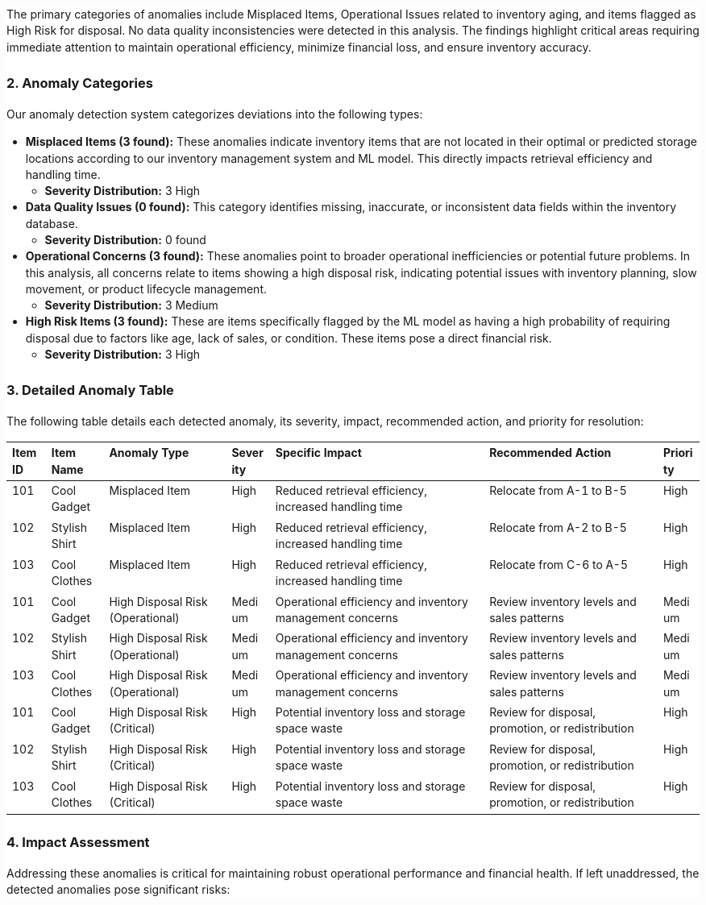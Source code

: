 The primary categories of anomalies include Misplaced Items, Operational Issues related to inventory aging, and items flagged as High Risk for disposal. No data quality inconsistencies were detected in this analysis. The findings highlight critical areas requiring immediate attention to maintain operational efficiency, minimize financial loss, and ensure inventory accuracy.

### 2. Anomaly Categories

Our anomaly detection system categorizes deviations into the following types:

*   **Misplaced Items (3 found):** These anomalies indicate inventory items that are not located in their optimal or predicted storage locations according to our inventory management system and ML model. This directly impacts retrieval efficiency and handling time.
    *   **Severity Distribution:** 3 High
*   **Data Quality Issues (0 found):** This category identifies missing, inaccurate, or inconsistent data fields within the inventory database.
    *   **Severity Distribution:** 0 found
*   **Operational Concerns (3 found):** These anomalies point to broader operational inefficiencies or potential future problems. In this analysis, all concerns relate to items showing a high disposal risk, indicating potential issues with inventory planning, slow movement, or product lifecycle management.
    *   **Severity Distribution:** 3 Medium
*   **High Risk Items (3 found):** These are items specifically flagged by the ML model as having a high probability of requiring disposal due to factors like age, lack of sales, or condition. These items pose a direct financial risk.
    *   **Severity Distribution:** 3 High

### 3. Detailed Anomaly Table

The following table details each detected anomaly, its severity, impact, recommended action, and priority for resolution:

| Item ID | Item Name     | Anomaly Type                   | Severity | Specific Impact                                    | Recommended Action                               | Priority |
| :------ | :------------ | :----------------------------- | :------- | :------------------------------------------------- | :----------------------------------------------- | :------- |
| 101     | Cool Gadget   | Misplaced Item                 | High     | Reduced retrieval efficiency, increased handling time | Relocate from A-1 to B-5                         | High     |
| 102     | Stylish Shirt | Misplaced Item                 | High     | Reduced retrieval efficiency, increased handling time | Relocate from A-2 to B-5                         | High     |
| 103     | Cool Clothes  | Misplaced Item                 | High     | Reduced retrieval efficiency, increased handling time | Relocate from C-6 to A-5                         | High     |
| 101     | Cool Gadget   | High Disposal Risk (Operational) | Medium   | Operational efficiency and inventory management concerns | Review inventory levels and sales patterns       | Medium   |
| 102     | Stylish Shirt | High Disposal Risk (Operational) | Medium   | Operational efficiency and inventory management concerns | Review inventory levels and sales patterns       | Medium   |
| 103     | Cool Clothes  | High Disposal Risk (Operational) | Medium   | Operational efficiency and inventory management concerns | Review inventory levels and sales patterns       | Medium   |
| 101     | Cool Gadget   | High Disposal Risk (Critical)  | High     | Potential inventory loss and storage space waste | Review for disposal, promotion, or redistribution | High     |
| 102     | Stylish Shirt | High Disposal Risk (Critical)  | High     | Potential inventory loss and storage space waste | Review for disposal, promotion, or redistribution | High     |
| 103     | Cool Clothes  | High Disposal Risk (Critical)  | High     | Potential inventory loss and storage space waste | Review for disposal, promotion, or redistribution | High     |

### 4. Impact Assessment

Addressing these anomalies is critical for maintaining robust operational performance and financial health. If left unaddressed, the detected anomalies pose significant risks:
